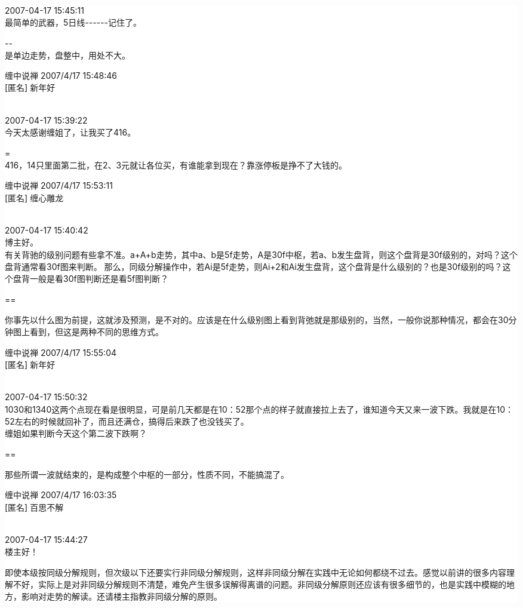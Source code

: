  
2007-04-17 15:45:11 <br/>
最简单的武器，5日线------记住了。 
 

--<br/>
是单边走势，盘整中，用处不大。
</div>

<div class='blog-comment'>
<span class='blog-comment-chan'>缠中说禅</span> 2007/4/17 15:48:46<br/>
[匿名] 新年好 <br/><br/>

 
2007-04-17 15:39:22 <br/>
今天太感谢缠姐了，让我买了416。 
 
=<br/>
416，14只里面第二批，在2、3元就让各位买，有谁能拿到现在？靠涨停板是挣不了大钱的。
</div>

<div class='blog-comment'>
<span class='blog-comment-chan'>缠中说禅</span> 2007/4/17 15:53:11<br/>
[匿名] 缠心雕龙 <br/><br/>

 
2007-04-17 15:40:42 <br/>
博主好。<br/>
有关背驰的级别问题有些拿不准。a+A+b走势，其中a、b是5f走势，A是30f中枢，若a、b发生盘背，则这个盘背是30f级别的，对吗？这个盘背通常看30f图来判断。
那么，同级分解操作中，若Ai是5f走势，则Ai+2和Ai发生盘背，这个盘背是什么级别的？也是30f级别的吗？这个盘背一般是看30f图判断还是看5f图判断？
 
 
==<br/>

你事先以什么图为前提，这就涉及预测，是不对的。应该是在什么级别图上看到背弛就是那级别的，当然，一般你说那种情况，都会在30分钟图上看到，但这是两种不同的思维方式。
</div>

<div class='blog-comment'>
<span class='blog-comment-chan'>缠中说禅</span> 2007/4/17 15:55:04<br/>
[匿名] 新年好 <br/><br/>

 
2007-04-17 15:50:32 <br/>
1030和1340这两个点现在看是很明显，可是前几天都是在10：52那个点的样子就直接拉上去了，谁知道今天又来一波下跌。我就是在10：52左右的时候就回补了，而且还满仓，搞得后来跌了也没钱买了。<br/>
缠姐如果判断今天这个第二波下跌啊？ 
 
==<br/>

那些所谓一波就结束的，是构成整个中枢的一部分，性质不同，不能搞混了。
</div>

<div class='blog-comment'>
<span class='blog-comment-chan'>缠中说禅</span> 2007/4/17 16:03:35<br/>
[匿名] 百思不解 <br/><br/>

 
2007-04-17 15:44:27 <br/>
楼主好！

即使本级按同级分解规则，但次级以下还要实行非同级分解规则，这样非同级分解在实践中无论如何都绕不过去。感觉以前讲的很多内容理解不好，实际上是对非同级分解规则不清楚，难免产生很多误解得离谱的问题。非同级分解原则还应该有很多细节的，也是实践中模糊的地方，影响对走势的解读。还请楼主指教非同级分解的原则。
